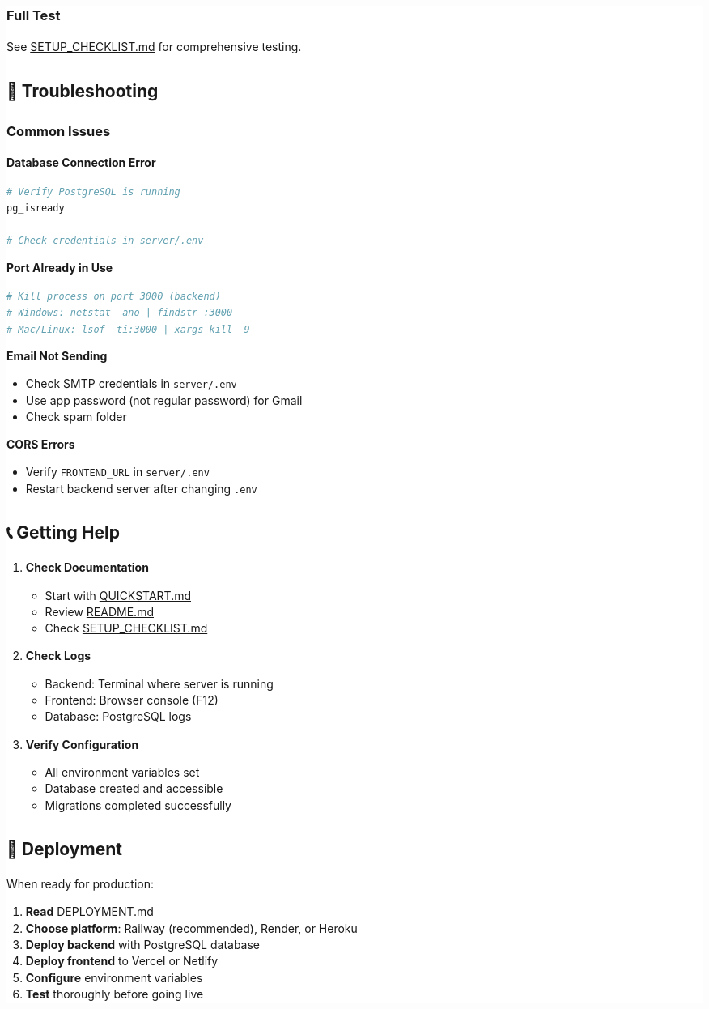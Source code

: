 ### Full Test
See [SETUP_CHECKLIST.md](SETUP_CHECKLIST.md) for comprehensive testing.

## 🐛 Troubleshooting

### Common Issues

**Database Connection Error**
```bash
# Verify PostgreSQL is running
pg_isready

# Check credentials in server/.env
```

**Port Already in Use**
```bash
# Kill process on port 3000 (backend)
# Windows: netstat -ano | findstr :3000
# Mac/Linux: lsof -ti:3000 | xargs kill -9
```

**Email Not Sending**
- Check SMTP credentials in `server/.env`
- Use app password (not regular password) for Gmail
- Check spam folder

**CORS Errors**
- Verify `FRONTEND_URL` in `server/.env`
- Restart backend server after changing `.env`

## 📞 Getting Help

1. **Check Documentation**
   - Start with [QUICKSTART.md](QUICKSTART.md)
   - Review [README.md](README.md)
   - Check [SETUP_CHECKLIST.md](SETUP_CHECKLIST.md)

2. **Check Logs**
   - Backend: Terminal where server is running
   - Frontend: Browser console (F12)
   - Database: PostgreSQL logs

3. **Verify Configuration**
   - All environment variables set
   - Database created and accessible
   - Migrations completed successfully

## 🚢 Deployment

When ready for production:

1. **Read** [DEPLOYMENT.md](DEPLOYMENT.md)
2. **Choose platform**: Railway (recommended), Render, or Heroku
3. **Deploy backend** with PostgreSQL database
4. **Deploy frontend** to Vercel or Netlify
5. **Configure** environment variables
6. **Test** thoroughly before going live
